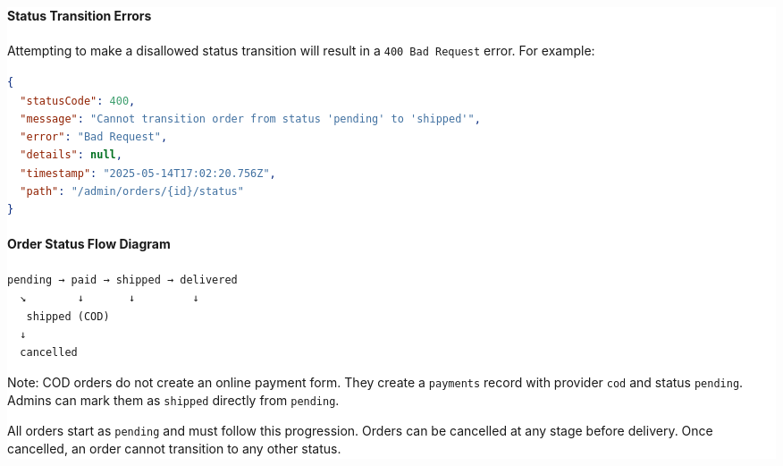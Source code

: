 #### Status Transition Errors

Attempting to make a disallowed status transition will result in a `400 Bad Request` error. For example:

```json
{
  "statusCode": 400,
  "message": "Cannot transition order from status 'pending' to 'shipped'",
  "error": "Bad Request",
  "details": null,
  "timestamp": "2025-05-14T17:02:20.756Z",
  "path": "/admin/orders/{id}/status"
}
```

#### Order Status Flow Diagram

```
pending → paid → shipped → delivered
  ↘        ↓       ↓         ↓
   shipped (COD)
  ↓
  cancelled
```

Note: COD orders do not create an online payment form. They create a `payments` record with provider `cod` and status `pending`. Admins can mark them as `shipped` directly from `pending`.

All orders start as `pending` and must follow this progression. Orders can be cancelled at any stage before delivery. Once cancelled, an order cannot transition to any other status.